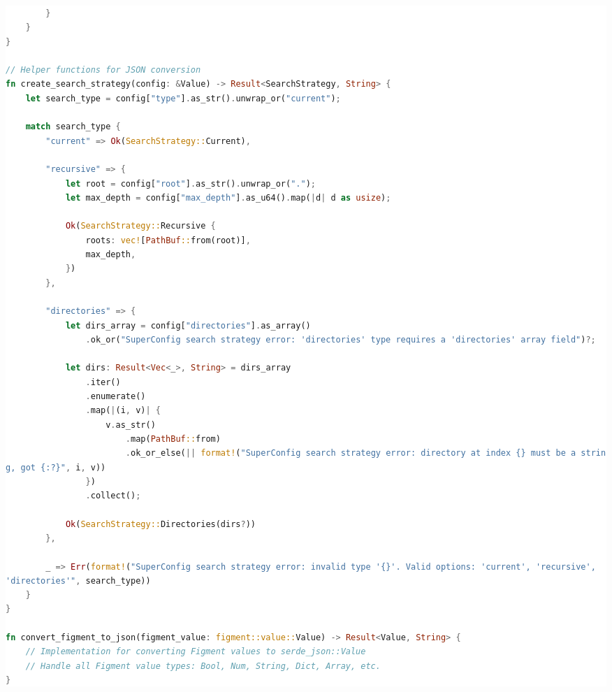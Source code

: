 ```rust
        }
    }
}

// Helper functions for JSON conversion
fn create_search_strategy(config: &Value) -> Result<SearchStrategy, String> {
    let search_type = config["type"].as_str().unwrap_or("current");
    
    match search_type {
        "current" => Ok(SearchStrategy::Current),
        
        "recursive" => {
            let root = config["root"].as_str().unwrap_or(".");
            let max_depth = config["max_depth"].as_u64().map(|d| d as usize);
            
            Ok(SearchStrategy::Recursive {
                roots: vec![PathBuf::from(root)],
                max_depth,
            })
        },
        
        "directories" => {
            let dirs_array = config["directories"].as_array()
                .ok_or("SuperConfig search strategy error: 'directories' type requires a 'directories' array field")?;
                
            let dirs: Result<Vec<_>, String> = dirs_array
                .iter()
                .enumerate()
                .map(|(i, v)| {
                    v.as_str()
                        .map(PathBuf::from)
                        .ok_or_else(|| format!("SuperConfig search strategy error: directory at index {} must be a string, got {:?}", i, v))
                })
                .collect();
                
            Ok(SearchStrategy::Directories(dirs?))
        },
        
        _ => Err(format!("SuperConfig search strategy error: invalid type '{}'. Valid options: 'current', 'recursive', 'directories'", search_type))
    }
}

fn convert_figment_to_json(figment_value: figment::value::Value) -> Result<Value, String> {
    // Implementation for converting Figment values to serde_json::Value
    // Handle all Figment value types: Bool, Num, String, Dict, Array, etc.
}
```
